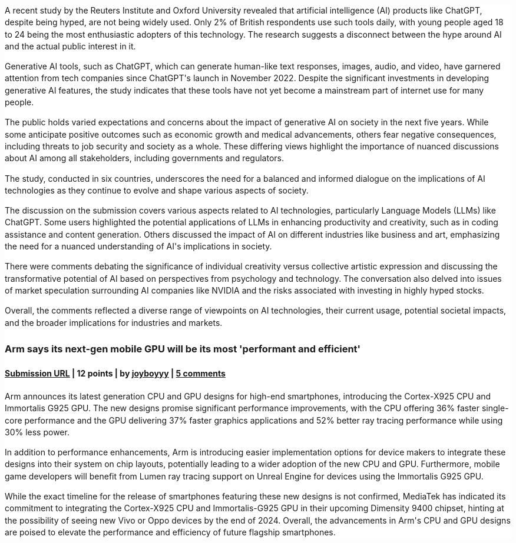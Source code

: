 A recent study by the Reuters Institute and Oxford University revealed that artificial intelligence (AI) products like ChatGPT, despite being hyped, are not being widely used. Only 2% of British respondents use such tools daily, with young people aged 18 to 24 being the most enthusiastic adopters of this technology. The research suggests a disconnect between the hype around AI and the actual public interest in it.

Generative AI tools, such as ChatGPT, which can generate human-like text responses, images, audio, and video, have garnered attention from tech companies since ChatGPT's launch in November 2022. Despite the significant investments in developing generative AI features, the study indicates that these tools have not yet become a mainstream part of internet use for many people.

The public holds varied expectations and concerns about the impact of generative AI on society in the next five years. While some anticipate positive outcomes such as economic growth and medical advancements, others fear negative consequences, including threats to job security and society as a whole. These differing views highlight the importance of nuanced discussions about AI among all stakeholders, including governments and regulators.

The study, conducted in six countries, underscores the need for a balanced and informed dialogue on the implications of AI technologies as they continue to evolve and shape various aspects of society.

The discussion on the submission covers various aspects related to AI technologies, particularly Language Models (LLMs) like ChatGPT. Some users highlighted the potential applications of LLMs in enhancing productivity and creativity, such as in coding assistance and content generation. Others discussed the impact of AI on different industries like business and art, emphasizing the need for a nuanced understanding of AI's implications in society.

There were comments debating the significance of individual creativity versus collective artistic expression and discussing the transformative potential of AI based on perspectives from psychology and technology. The conversation also delved into issues of market speculation surrounding AI companies like NVIDIA and the risks associated with investing in highly hyped stocks.

Overall, the comments reflected a diverse range of viewpoints on AI technologies, their current usage, potential societal impacts, and the broader implications for industries and markets.

### Arm says its next-gen mobile GPU will be its most 'performant and efficient'

#### [Submission URL](https://www.theverge.com/2024/5/29/24166216/arm-immortalis-g925-cortex-x925-mobile-soc) | 12 points | by [joyboyyy](https://news.ycombinator.com/user?id=joyboyyy) | [5 comments](https://news.ycombinator.com/item?id=40518553)

Arm announces its latest generation CPU and GPU designs for high-end smartphones, introducing the Cortex-X925 CPU and Immortalis G925 GPU. The new designs promise significant performance improvements, with the CPU offering 36% faster single-core performance and the GPU delivering 37% faster graphics applications and 52% better ray tracing performance while using 30% less power.

In addition to performance enhancements, Arm is introducing easier implementation options for device makers to integrate these designs into their system on chip layouts, potentially leading to a wider adoption of the new CPU and GPU. Furthermore, mobile game developers will benefit from Lumen ray tracing support on Unreal Engine for devices using the Immortalis G925 GPU.

While the exact timeline for the release of smartphones featuring these new designs is not confirmed, MediaTek has indicated its commitment to integrating the Cortex-X925 CPU and Immortalis-G925 GPU in their upcoming Dimensity 9400 chipset, hinting at the possibility of seeing new Vivo or Oppo devices by the end of 2024. Overall, the advancements in Arm's CPU and GPU designs are poised to elevate the performance and efficiency of future flagship smartphones.
